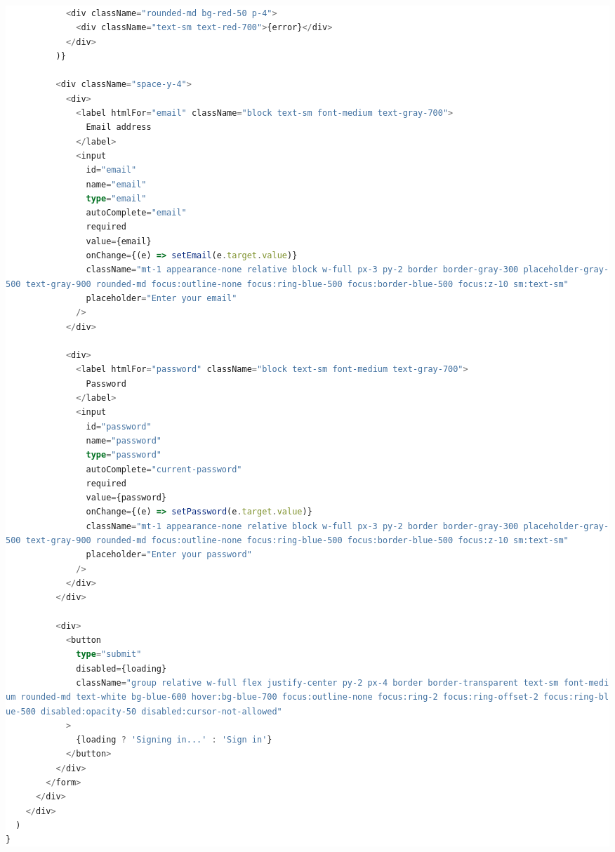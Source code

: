 ```typescript
            <div className="rounded-md bg-red-50 p-4">
              <div className="text-sm text-red-700">{error}</div>
            </div>
          )}
          
          <div className="space-y-4">
            <div>
              <label htmlFor="email" className="block text-sm font-medium text-gray-700">
                Email address
              </label>
              <input
                id="email"
                name="email"
                type="email"
                autoComplete="email"
                required
                value={email}
                onChange={(e) => setEmail(e.target.value)}
                className="mt-1 appearance-none relative block w-full px-3 py-2 border border-gray-300 placeholder-gray-500 text-gray-900 rounded-md focus:outline-none focus:ring-blue-500 focus:border-blue-500 focus:z-10 sm:text-sm"
                placeholder="Enter your email"
              />
            </div>
            
            <div>
              <label htmlFor="password" className="block text-sm font-medium text-gray-700">
                Password
              </label>
              <input
                id="password"
                name="password"
                type="password"
                autoComplete="current-password"
                required
                value={password}
                onChange={(e) => setPassword(e.target.value)}
                className="mt-1 appearance-none relative block w-full px-3 py-2 border border-gray-300 placeholder-gray-500 text-gray-900 rounded-md focus:outline-none focus:ring-blue-500 focus:border-blue-500 focus:z-10 sm:text-sm"
                placeholder="Enter your password"
              />
            </div>
          </div>

          <div>
            <button
              type="submit"
              disabled={loading}
              className="group relative w-full flex justify-center py-2 px-4 border border-transparent text-sm font-medium rounded-md text-white bg-blue-600 hover:bg-blue-700 focus:outline-none focus:ring-2 focus:ring-offset-2 focus:ring-blue-500 disabled:opacity-50 disabled:cursor-not-allowed"
            >
              {loading ? 'Signing in...' : 'Sign in'}
            </button>
          </div>
        </form>
      </div>
    </div>
  )
}
```

